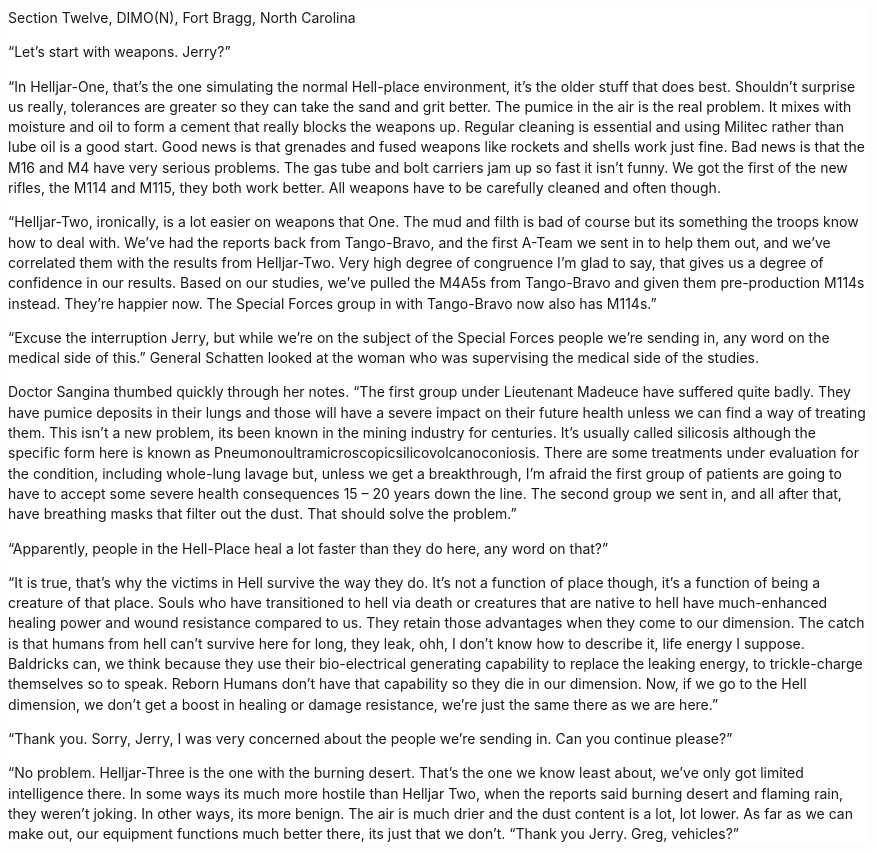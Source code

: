 Section Twelve, DIMO(N), Fort Bragg, North Carolina

“Let’s start with weapons. Jerry?”

“In Helljar-One, that’s the one simulating the normal Hell-place environment, it’s the older stuff that does best. Shouldn’t surprise us really, tolerances are greater so they can take the sand and grit better. The pumice in the air is the real problem. It mixes with moisture and oil to form a cement that really blocks the weapons up. Regular cleaning is essential and using Militec rather than lube oil is a good start. Good news is that grenades and fused weapons like rockets and shells work just fine. Bad news is that the M16 and M4 have very serious problems. The gas tube and bolt carriers jam up so fast it isn’t funny. We got the first of the new rifles, the M114 and M115, they both work better. All weapons have to be carefully cleaned and often though.

“Helljar-Two, ironically, is a lot easier on weapons that One. The mud and filth is bad of course but its something the troops know how to deal with. We’ve had the reports back from Tango-Bravo, and the first A-Team we sent in to help them out, and we’ve correlated them with the results from Helljar-Two. Very high degree of congruence I’m glad to say, that gives us a degree of confidence in our results. Based on our studies, we’ve pulled the M4A5s from Tango-Bravo and given them pre-production M114s instead. They’re happier now. The Special Forces group in with Tango-Bravo now also has M114s.”

“Excuse the interruption Jerry, but while we’re on the subject of the Special Forces people we’re sending in, any word on the medical side of this.” General Schatten looked at the woman who was supervising the medical side of the studies.

Doctor Sangina thumbed quickly through her notes. “The first group under Lieutenant Madeuce have suffered quite badly. They have pumice deposits in their lungs and those will have a severe impact on their future health unless we can find a way of treating them. This isn’t a new problem, its been known in the mining industry for centuries. It’s usually called silicosis although the specific form here is known as Pneumonoultramicroscopicsilicovolcanoconiosis. There are some treatments under evaluation for the condition, including whole-lung lavage but, unless we get a breakthrough, I’m afraid the first group of patients are going to have to accept some severe health consequences 15 – 20 years down the line. The second group we sent in, and all after that, have breathing masks that filter out the dust. That should solve the problem.”

“Apparently, people in the Hell-Place heal a lot faster than they do here, any word on that?”

“It is true, that’s why the victims in Hell survive the way they do. It’s not a function of place though, it’s a function of being a creature of that place. Souls who have transitioned to hell via death or creatures that are native to hell have much-enhanced healing power and wound resistance compared to us. They retain those advantages when they come to our dimension. The catch is that humans from hell can’t survive here for long, they leak, ohh, I don’t know how to describe it, life energy I suppose. Baldricks can, we think because they use their bio-electrical generating capability to replace the leaking energy, to trickle-charge themselves so to speak. Reborn Humans don’t have that capability so they die in our dimension. Now, if we go to the Hell dimension, we don’t get a boost in healing or damage resistance, we’re just the same there as we are here.”

“Thank you. Sorry, Jerry, I was very concerned about the people we’re sending in. Can you continue please?”

“No problem. Helljar-Three is the one with the burning desert. That’s the one we know least about, we’ve only got limited intelligence there. In some ways its much more hostile than Helljar Two, when the reports said burning desert and flaming rain, they weren’t joking. In other ways, its more benign. The air is much drier and the dust content is a lot, lot lower. As far as we can make out, our equipment functions much better there, its just that we don’t.
“Thank you Jerry. Greg, vehicles?”
